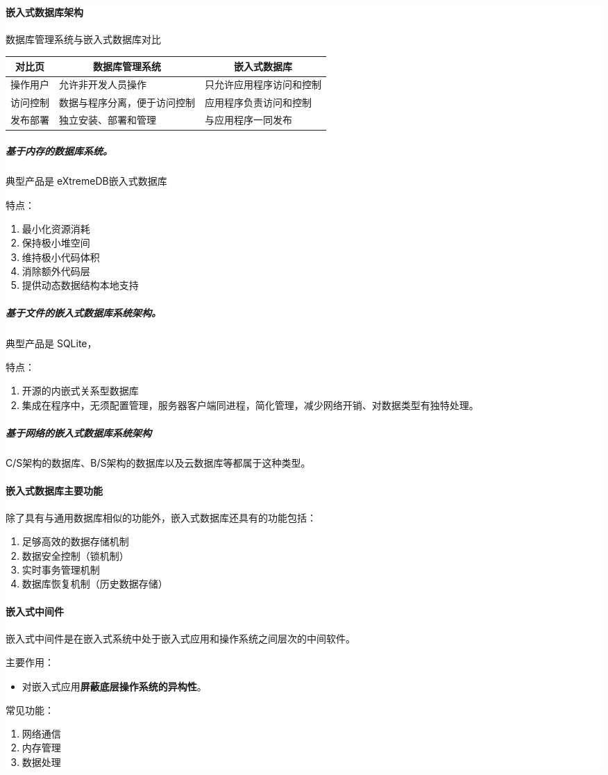 #### 嵌入式数据库架构

数据库管理系统与嵌入式数据库对比

| 对比页   | 数据库管理系统               | 嵌入式数据库             |
| -------- | ---------------------------- | ------------------------ |
| 操作用户 | 允许非开发人员操作           | 只允许应用程序访问和控制 |
| 访问控制 | 数据与程序分离，便于访问控制 | 应用程序负责访问和控制   |
| 发布部署 | 独立安装、部署和管理         | 与应用程序一同发布       |

##### 基于内存的数据库系统。

典型产品是 eXtremeDB嵌入式数据库

特点：

1. 最小化资源消耗
2. 保持极小堆空间
3. 维持极小代码体积
4. 消除额外代码层
5. 提供动态数据结构本地支持

##### 基于文件的嵌入式数据库系统架构。

典型产品是 SQLite，

特点：

1. 开源的内嵌式关系型数据库
2. 集成在程序中，无须配置管理，服务器客户端同进程，简化管理，减少网络开销、对数据类型有独特处理。

##### 基于网络的嵌入式数据库系统架构

C/S架构的数据库、B/S架构的数据库以及云数据库等都属于这种类型。

#### 嵌入式数据库主要功能

除了具有与通用数据库相似的功能外，嵌入式数据库还具有的功能包括：

1. 足够高效的数据存储机制
2. 数据安全控制（锁机制）
3. 实时事务管理机制
4. 数据库恢复机制（历史数据存储）

#### 嵌入式中间件

嵌入式中间件是在嵌入式系统中处于嵌入式应用和操作系统之间层次的中间软件。

主要作用：

- 对嵌入式应用**屏蔽底层操作系统的异构性**。

常见功能：

1. 网络通信
2. 内存管理
3. 数据处理
